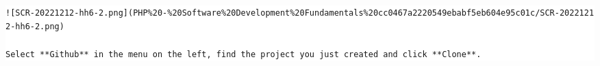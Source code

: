     ![SCR-20221212-hh6-2.png](PHP%20-%20Software%20Development%20Fundamentals%20cc0467a2220549ebabf5eb604e95c01c/SCR-20221212-hh6-2.png)
    
    Select **Github** in the menu on the left, find the project you just created and click **Clone**.
    